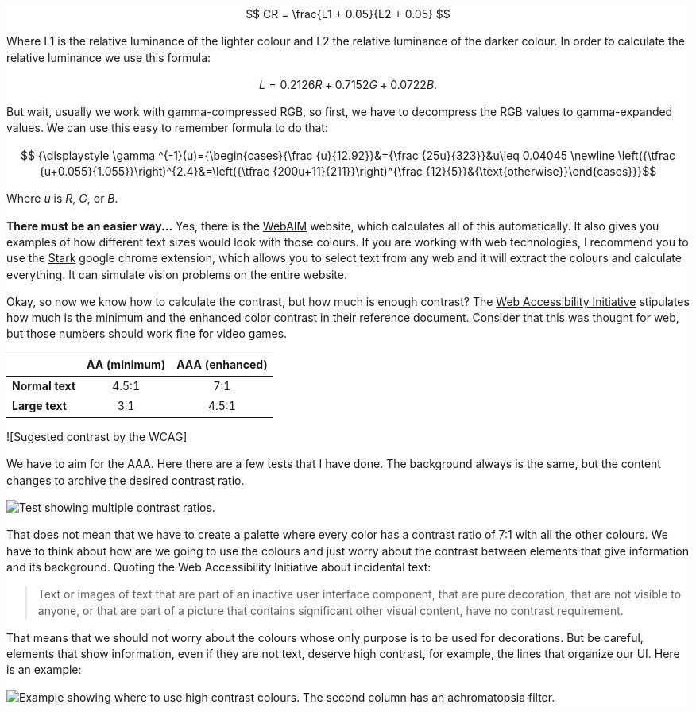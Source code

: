 $$ CR = \frac{L1 + 0.05}{L2 + 0.05} $$

Where L1 is the relative luminance of the lighter colour and L2 the relative luminance of the darker colour. In order to calculate the relative luminance we use this formula:

$${\displaystyle L=0.2126R+0.7152G+0.0722B.}$$

But wait, usually we work with gamma-compressed RGB, so first, we have to decompress the RGB values to gamma-expanded values. We can use this easy to remember formula to do that:

$$ {\displaystyle \gamma ^{-1}(u)={\begin{cases}{\frac {u}{12.92}}&={\frac {25u}{323}}&u\leq 0.04045 \newline \left({\tfrac {u+0.055}{1.055}}\right)^{2.4}&=\left({\tfrac {200u+11}{211}}\right)^{\frac {12}{5}}&{\text{otherwise}}\end{cases}}}$$

Where $u$ is ${R}$, ${G}$, or ${B}$.

**There must be an easier way...** Yes, there is the [WebAIM](https://webaim.org/resources/contrastchecker/) website, which calculates all of this automatically. It also gives you examples of how different text sizes would look with those colours. If you are working with web technologies, I recommend you to use the [Stark](https://www.getstark.co/) google chrome extension, which allows you to select text from any web and it will extract the colours and calculate everything. It can simulate vision problems on the entire website.

Okay, so now we know how to calculate the contrast, but how much is enough contrast? The [Web Accessibility Initiative](https://www.w3.org/WAI/) stipulates how much is the minimum and the enhanced color contrast in their [reference document](https://www.w3.org/WAI/WCAG21/quickref/?versions=2.0&col_overview#contrast-minimum). Consider that this was thought for web, but those numbers should work fine for video games.

|                 | AA (minimum) | AAA (enhanced) |
|-----------------|:------------:|:--------------:|
| **Normal text** | 4.5:1        | 7:1            |
| **Large text**  | 3:1          | 4.5:1          |
![Sugested contrast by the WCAG]

We have to aim for the AAA. Here there are a few tests that I have done. The background always is the same, but the content changes to archive the desired contrast ratio.

![Test showing multiple contrast ratios.](/agdb/assets/media/2021-06-06-About-easy-to-implement-accesibility/contrast_test.png)

That does not mean that we have to create a palette where every color has a contrast ratio of 7:1 with all the other colours. We have to think about how are we going to use the colours and just worry about the contrast between elements that give information and its background. Quoting the Web Accessibility Initiative about incidental text:

> Text or images of text that are part of an inactive user interface component, that are pure decoration, that are not visible to anyone, or that are part of a picture that contains significant other visual content, have no contrast requirement.

That means that we should not worry about the colours whose only purpose is to be used for decorations. But be careful, elements that show information, even if they are not text, deserve high contrast, for example, the lines that organize our UI. Here is an example:

![Example showing where to use high contrast colours. The second column has an achromatopsia filter.](/agdb/assets/media/2021-06-06-About-easy-to-implement-accesibility/ui_test.png)
